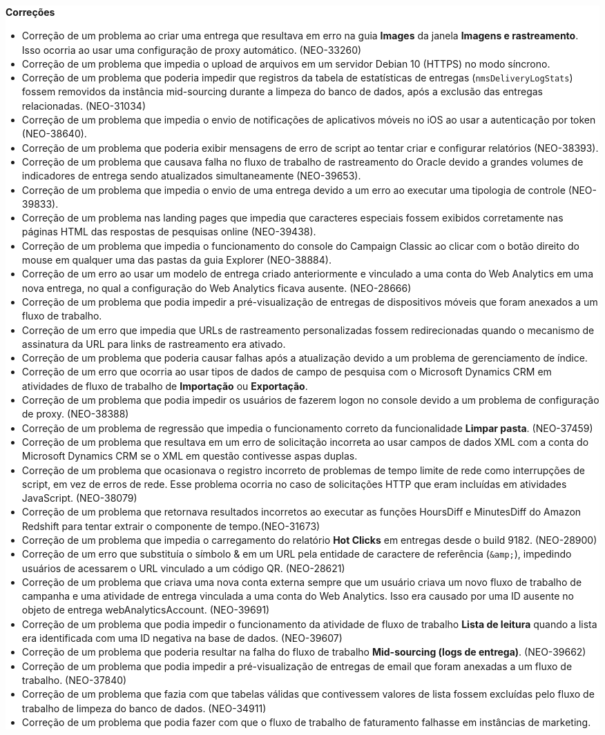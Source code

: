 **Correções**

* Correção de um problema ao criar uma entrega que resultava em erro na guia **Images** da janela **Imagens e rastreamento**. Isso ocorria ao usar uma configuração de proxy automático. (NEO-33260)
* Correção de um problema que impedia o upload de arquivos em um servidor Debian 10 (HTTPS) no modo síncrono.
* Correção de um problema que poderia impedir que registros da tabela de estatísticas de entregas (`nmsDeliveryLogStats`) fossem removidos da instância mid-sourcing durante a limpeza do banco de dados, após a exclusão das entregas relacionadas. (NEO-31034)
* Correção de um problema que impedia o envio de notificações de aplicativos móveis no iOS ao usar a autenticação por token (NEO-38640).
* Correção de um problema que poderia exibir mensagens de erro de script ao tentar criar e configurar relatórios (NEO-38393).
* Correção de um problema que causava falha no fluxo de trabalho de rastreamento do Oracle devido a grandes volumes de indicadores de entrega sendo atualizados simultaneamente (NEO-39653).
* Correção de um problema que impedia o envio de uma entrega devido a um erro ao executar uma tipologia de controle (NEO-39833).
* Correção de um problema nas landing pages que impedia que caracteres especiais fossem exibidos corretamente nas páginas HTML das respostas de pesquisas online (NEO-39438).
* Correção de um problema que impedia o funcionamento do console do Campaign Classic ao clicar com o botão direito do mouse em qualquer uma das pastas da guia Explorer (NEO-38884).
* Correção de um erro ao usar um modelo de entrega criado anteriormente e vinculado a uma conta do Web Analytics em uma nova entrega, no qual a configuração do Web Analytics ficava ausente. (NEO-28666)
* Correção de um problema que podia impedir a pré-visualização de entregas de dispositivos móveis que foram anexados a um fluxo de trabalho.
* Correção de um erro que impedia que URLs de rastreamento personalizadas fossem redirecionadas quando o mecanismo de assinatura da URL para links de rastreamento era ativado.
* Correção de um problema que poderia causar falhas após a atualização devido a um problema de gerenciamento de índice.
* Correção de um erro que ocorria ao usar tipos de dados de campo de pesquisa com o Microsoft Dynamics CRM em atividades de fluxo de trabalho de **Importação** ou **Exportação**.
* Correção de um problema que podia impedir os usuários de fazerem logon no console devido a um problema de configuração de proxy. (NEO-38388)
* Correção de um problema de regressão que impedia o funcionamento correto da funcionalidade **Limpar pasta**. (NEO-37459)
* Correção de um problema que resultava em um erro de solicitação incorreta ao usar campos de dados XML com a conta do Microsoft Dynamics CRM se o XML em questão contivesse aspas duplas.
* Correção de um problema que ocasionava o registro incorreto de problemas de tempo limite de rede como interrupções de script, em vez de erros de rede. Esse problema ocorria no caso de solicitações HTTP que eram incluídas em atividades JavaScript. (NEO-38079)
* Correção de um problema que retornava resultados incorretos ao executar as funções HoursDiff e MinutesDiff do Amazon Redshift para tentar extrair o componente de tempo.(NEO-31673)
* Correção de um problema que impedia o carregamento do relatório **Hot Clicks** em entregas desde o build 9182. (NEO-28900)
* Correção de um erro que substituía o símbolo &amp; em um URL pela entidade de caractere de referência (`&amp;`), impedindo usuários de acessarem o URL vinculado a um código QR. (NEO-28621)
* Correção de um problema que criava uma nova conta externa sempre que um usuário criava um novo fluxo de trabalho de campanha e uma atividade de entrega vinculada a uma conta do Web Analytics. Isso era causado por uma ID ausente no objeto de entrega webAnalyticsAccount. (NEO-39691)
* Correção de um problema que podia impedir o funcionamento da atividade de fluxo de trabalho **Lista de leitura** quando a lista era identificada com uma ID negativa na base de dados. (NEO-39607)
* Correção de um problema que poderia resultar na falha do fluxo de trabalho **Mid-sourcing (logs de entrega)**. (NEO-39662)
* Correção de um problema que podia impedir a pré-visualização de entregas de email que foram anexadas a um fluxo de trabalho. (NEO-37840)
* Correção de um problema que fazia com que tabelas válidas que contivessem valores de lista fossem excluídas pelo fluxo de trabalho de limpeza do banco de dados. (NEO-34911)
* Correção de um problema que podia fazer com que o fluxo de trabalho de faturamento falhasse em instâncias de marketing.
